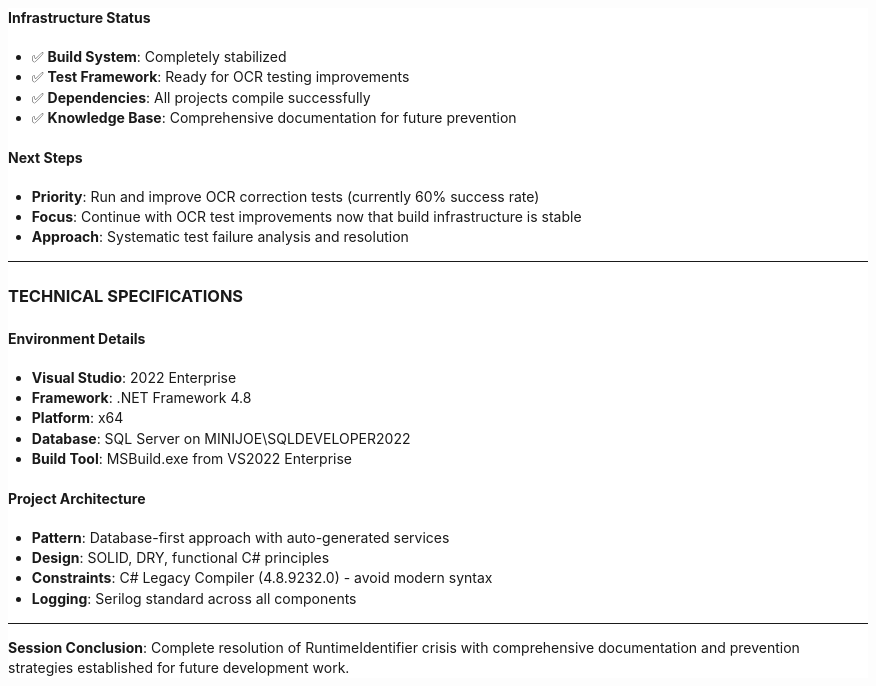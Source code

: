 #### **Infrastructure Status**
- ✅ **Build System**: Completely stabilized
- ✅ **Test Framework**: Ready for OCR testing improvements
- ✅ **Dependencies**: All projects compile successfully
- ✅ **Knowledge Base**: Comprehensive documentation for future prevention

#### **Next Steps**
- **Priority**: Run and improve OCR correction tests (currently 60% success rate)
- **Focus**: Continue with OCR test improvements now that build infrastructure is stable
- **Approach**: Systematic test failure analysis and resolution

---

### **TECHNICAL SPECIFICATIONS**

#### **Environment Details**
- **Visual Studio**: 2022 Enterprise
- **Framework**: .NET Framework 4.8
- **Platform**: x64
- **Database**: SQL Server on MINIJOE\SQLDEVELOPER2022
- **Build Tool**: MSBuild.exe from VS2022 Enterprise

#### **Project Architecture**
- **Pattern**: Database-first approach with auto-generated services
- **Design**: SOLID, DRY, functional C# principles
- **Constraints**: C# Legacy Compiler (4.8.9232.0) - avoid modern syntax
- **Logging**: Serilog standard across all components

---

**Session Conclusion**: Complete resolution of RuntimeIdentifier crisis with comprehensive documentation and prevention strategies established for future development work.
